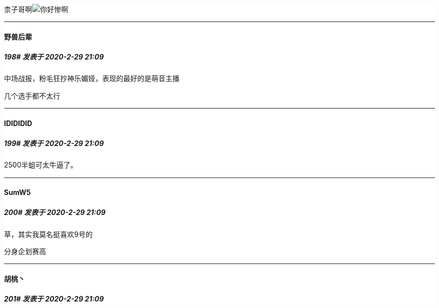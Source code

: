 


柰子哥啊<img src="https://static.saraba1st.com/image/smiley/face2017/067.png" referrerpolicy="no-referrer">你好惨啊







-----

####  野兽后辈  
##### 198#       发表于 2020-2-29 21:09




中场战报，粉毛狂抄神乐媚娅，表现的最好的是萌音主播

几个选手都不太行







-----

####  IDIDIDID  
##### 199#       发表于 2020-2-29 21:09




2500半蛆可太牛逼了。







-----

####  SumW5  
##### 200#       发表于 2020-2-29 21:09




草，其实我莫名挺喜欢9号的

分身企划赛高







-----

####  胡桃丶  
##### 201#       发表于 2020-2-29 21:09



